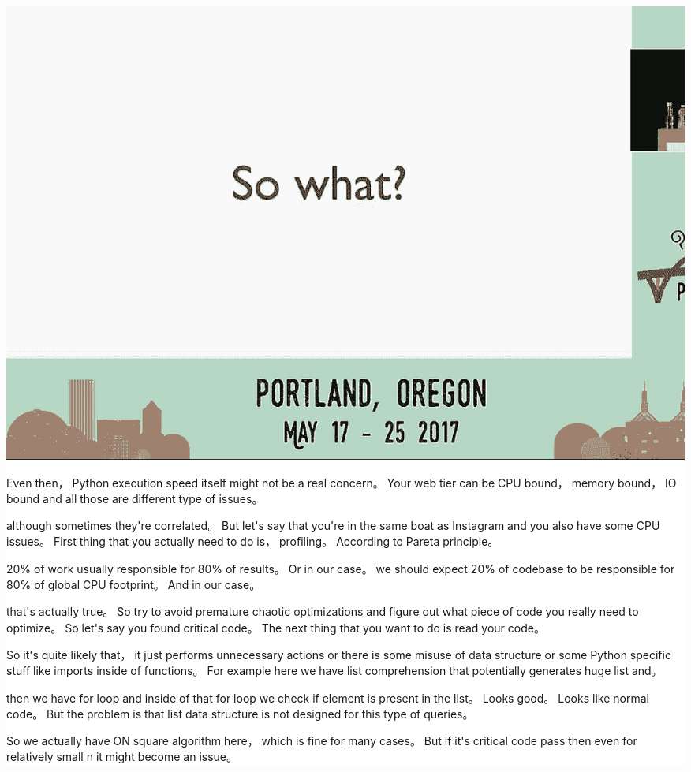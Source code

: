 ![](img/c5321deb2f5eda5bb669a7f6e804e96b_5.png)

 Even then， Python execution speed itself might not be a real concern。 Your web tier can be CPU bound， memory bound， IO bound and all those are different type of issues。

 although sometimes they're correlated。 But let's say that you're in the same boat as Instagram and you also have some CPU issues。 First thing that you actually need to do is， profiling。 According to Pareta principle。

 20% of work usually responsible for 80% of results。 Or in our case。 we should expect 20% of codebase to be responsible for 80% of global CPU footprint。 And in our case。

 that's actually true。 So try to avoid premature chaotic optimizations and figure out what piece of code you really need to optimize。 So let's say you found critical code。 The next thing that you want to do is read your code。

 So it's quite likely that， it just performs unnecessary actions or there is some misuse of data structure or some Python specific stuff like imports inside of functions。 For example here we have list comprehension that potentially generates huge list and。

 then we have for loop and inside of that for loop we check if element is present in the list。 Looks good。 Looks like normal code。 But the problem is that list data structure is not designed for this type of queries。

 So we actually have ON square algorithm here， which is fine for many cases。 But if it's critical code pass then even for relatively small n it might become an issue。
